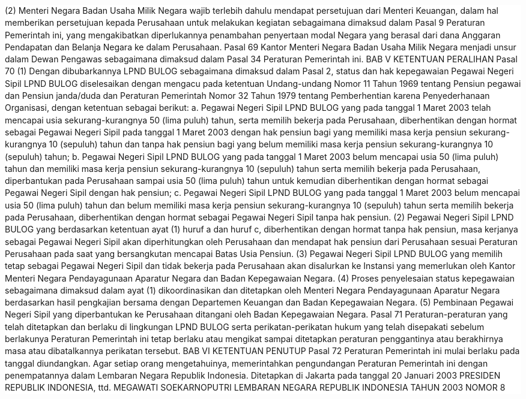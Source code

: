 (2) Menteri Negara Badan Usaha Milik Negara wajib terlebih dahulu mendapat persetujuan dari Menteri Keuangan, dalam hal memberikan persetujuan kepada Perusahaan untuk melakukan kegiatan sebagaimana dimaksud dalam Pasal 9 Peraturan Pemerintah ini, yang mengakibatkan diperlukannya penambahan penyertaan modal Negara yang berasal dari dana Anggaran Pendapatan dan Belanja Negara ke dalam Perusahaan.
Pasal 69
Kantor Menteri Negara Badan Usaha Milik Negara menjadi unsur dalam Dewan Pengawas sebagaimana dimaksud dalam Pasal 34 Peraturan Pemerintah ini.
BAB V KETENTUAN PERALIHAN
Pasal 70
(1) Dengan dibubarkannya LPND BULOG sebagaimana dimaksud dalam Pasal 2, status dan hak kepegawaian Pegawai Negeri Sipil LPND BULOG diselesaikan dengan mengacu pada ketentuan Undang-undang Nomor 11 Tahun 1969 tentang Pensiun pegawai dan Pensiun janda/duda dan Peraturan Pemerintah Nomor 32 Tahun 1979 tentang Pemberhentian karena Penyederhanaan Organisasi, dengan ketentuan sebagai berikut:
a. Pegawai Negeri Sipil LPND BULOG yang pada tanggal 1 Maret 2003 telah mencapai usia sekurang-kurangnya 50 (lima puluh) tahun, serta memilih bekerja pada Perusahaan, diberhentikan dengan hormat sebagai Pegawai Negeri Sipil pada tanggal 1 Maret 2003 dengan hak pensiun bagi yang memiliki masa kerja pensiun sekurang-kurangnya 10 (sepuluh) tahun dan tanpa hak pensiun bagi yang belum memiliki masa kerja pensiun sekurang-kurangnya 10 (sepuluh) tahun;
b. Pegawai Negeri Sipil LPND BULOG yang pada tanggal 1 Maret 2003 belum mencapai usia 50 (lima puluh) tahun dan memiliki masa kerja pensiun sekurang-kurangnya 10 (sepuluh) tahun serta memilih bekerja pada Perusahaan, diperbantukan pada Perusahaan sampai usia 50 (lima puluh) tahun untuk kemudian diberhentikan dengan hormat sebagai Pegawai Negeri Sipil dengan hak pensiun;
c. Pegawai Negeri Sipil LPND BULOG yang pada tanggal 1 Maret 2003 belum mencapai usia 50 (lima puluh) tahun dan belum memiliki masa kerja pensiun sekurang-kurangnya 10 (sepuluh) tahun serta memilih bekerja pada Perusahaan, diberhentikan dengan hormat sebagai Pegawai Negeri Sipil tanpa hak pensiun.
(2) Pegawai Negeri Sipil LPND BULOG yang berdasarkan ketentuan ayat (1) huruf a dan huruf c, diberhentikan dengan hormat tanpa hak pensiun, masa kerjanya sebagai Pegawai Negeri Sipil akan diperhitungkan oleh Perusahaan dan mendapat hak pensiun dari Perusahaan sesuai Peraturan Perusahaan pada saat yang bersangkutan mencapai Batas Usia Pensiun.
(3) Pegawai Negeri Sipil LPND BULOG yang memilih tetap sebagai Pegawai Negeri Sipil dan tidak bekerja pada Perusahaan akan disalurkan ke Instansi yang memerlukan oleh Kantor Menteri Negara Pendayagunaan Aparatur Negara dan Badan Kepegawaian Negara.
(4) Proses penyelesaian status kepegawaian sebagaimana dimaksud dalam ayat (1) dikoordinasikan dan ditetapkan oleh Menteri Negara Pendayagunaan Aparatur Negara berdasarkan hasil pengkajian bersama dengan Departemen Keuangan dan Badan Kepegawaian Negara.
(5) Pembinaan Pegawai Negeri Sipil yang diperbantukan ke Perusahaan ditangani oleh Badan Kepegawaian Negara.
Pasal 71
Peraturan-peraturan yang telah ditetapkan dan berlaku di lingkungan LPND BULOG serta perikatan-perikatan hukum yang telah disepakati sebelum berlakunya Peraturan Pemerintah ini tetap berlaku atau mengikat sampai ditetapkan peraturan penggantinya atau berakhirnya masa atau dibatalkannya perikatan tersebut.
BAB VI KETENTUAN PENUTUP
Pasal 72
Peraturan Pemerintah ini mulai berlaku pada tanggal diundangkan.
Agar setiap orang mengetahuinya, memerintahkan pengundangan Peraturan Pemerintah ini dengan penempatannya dalam Lembaran Negara Republik Indonesia. Ditetapkan di Jakarta pada tanggal 20 Januari 2003 PRESIDEN REPUBLIK INDONESIA, ttd. MEGAWATI SOEKARNOPUTRI LEMBARAN NEGARA REPUBLIK INDONESIA TAHUN 2003 NOMOR 8